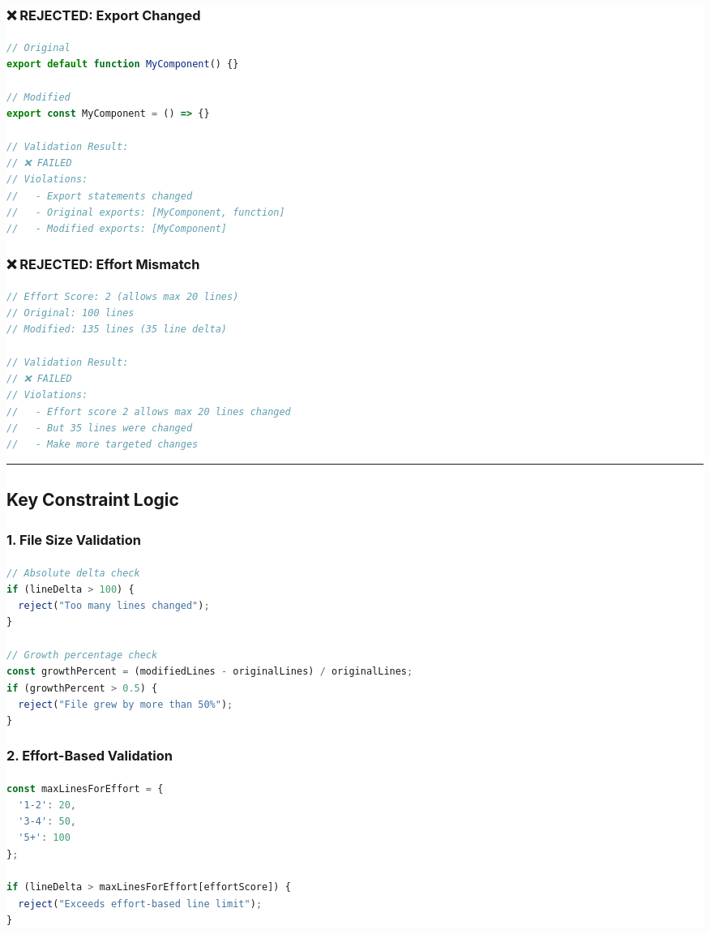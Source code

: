 ### ❌ REJECTED: Export Changed
```typescript
// Original
export default function MyComponent() {}

// Modified
export const MyComponent = () => {}

// Validation Result:
// ❌ FAILED
// Violations:
//   - Export statements changed
//   - Original exports: [MyComponent, function]
//   - Modified exports: [MyComponent]
```

### ❌ REJECTED: Effort Mismatch
```typescript
// Effort Score: 2 (allows max 20 lines)
// Original: 100 lines
// Modified: 135 lines (35 line delta)

// Validation Result:
// ❌ FAILED
// Violations:
//   - Effort score 2 allows max 20 lines changed
//   - But 35 lines were changed
//   - Make more targeted changes
```

---

## Key Constraint Logic

### 1. File Size Validation
```typescript
// Absolute delta check
if (lineDelta > 100) {
  reject("Too many lines changed");
}

// Growth percentage check
const growthPercent = (modifiedLines - originalLines) / originalLines;
if (growthPercent > 0.5) {
  reject("File grew by more than 50%");
}
```

### 2. Effort-Based Validation
```typescript
const maxLinesForEffort = {
  '1-2': 20,
  '3-4': 50,
  '5+': 100
};

if (lineDelta > maxLinesForEffort[effortScore]) {
  reject("Exceeds effort-based line limit");
}
```

